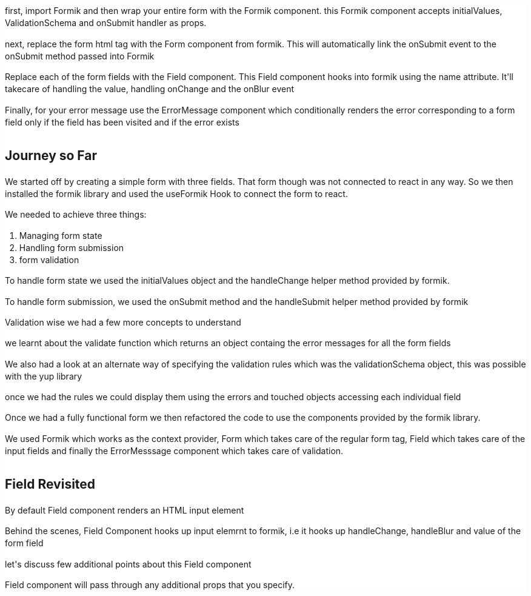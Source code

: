 first, import Formik and then wrap your entire form with the Formik component. this Formik component accepts initialValues, ValidationSchema and onSubmit handler as props.

next, replace the form html tag with the Form component from formik. This will automatically link the onSubmit event to the onSubmit method passed into Formik

Replace each of the form fields with the Field component. This Field component hooks into formik using the name attribute. It'll takecare of handling the value, handling onChange and the onBlur event

Finally, for your error message use the ErrorMessage component which conditionally renders the error corresponding to a form field only if the field has been visited and if the error exists

## Journey so Far

We started off by creating a simple form with three fields. That form though was not connected to react in any way. So we then installed the formik library and used the useFormik Hook to connect the form to react.

We needed to achieve three things:

1. Managing form state
2. Handling form submission
3. form validation

To handle form state we used the initialValues object and the handleChange helper method provided by formik.

To handle form submission, we used the onSubmit method and the handleSubmit helper method provided by formik

Validation wise we had a few more concepts to understand

we learnt about the validate function which returns an object containg the error messages for all the form fields

We also had a look at an alternate way of specifying the validation rules which was the validationSchema object, this was possible with the yup library

once we had the rules we could display them using the errors and touched objects accessing each individual field

Once we had a fully functional form we then refactored the code to use the components provided by the formik library.

We used Formik which works as the context provider, Form which takes care of the regular form tag, Field which takes care of the input fields and finally the ErrorMesssage component which takes care of validation.

## Field Revisited

By default Field component renders an HTML input element

Behind the scenes, Field Component hooks up input elemrnt to formik, i.e it hooks up handleChange, handleBlur and value of the form field

let's discuss few additional points about this Field component

Field component will pass through any additional props that you specify.
